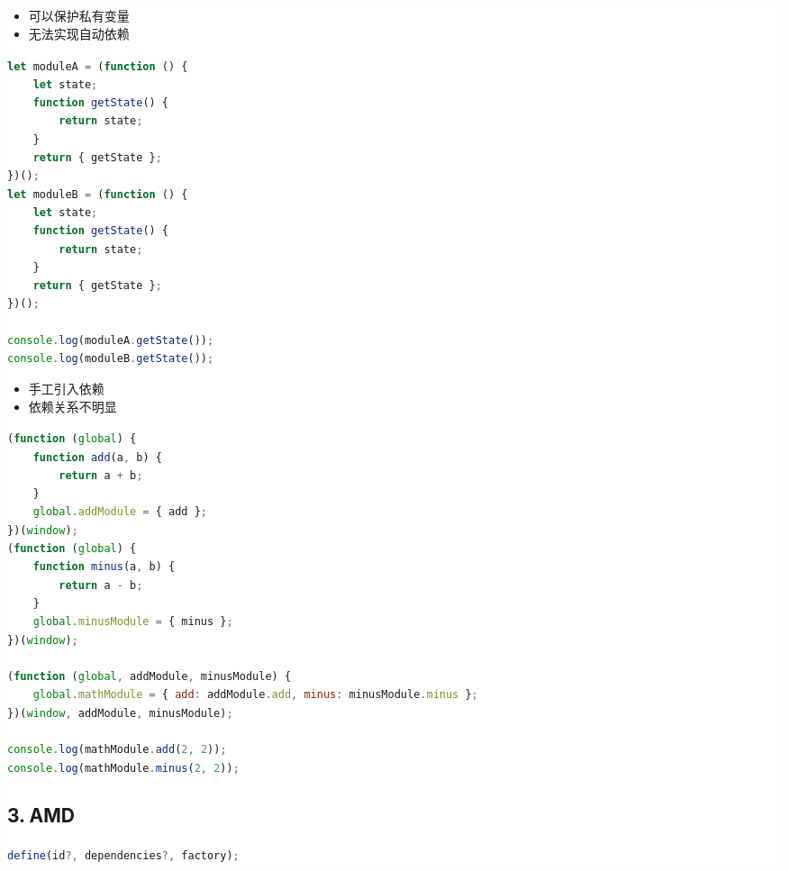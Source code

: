 * 可以保护私有变量
* 无法实现自动依赖

```js
let moduleA = (function () {
    let state;
    function getState() {
        return state;
    }
    return { getState };
})();
let moduleB = (function () {
    let state;
    function getState() {
        return state;
    }
    return { getState };
})();

console.log(moduleA.getState());
console.log(moduleB.getState());
```

* 手工引入依赖
* 依赖关系不明显

```js
(function (global) {
    function add(a, b) {
        return a + b;
    }
    global.addModule = { add };
})(window);
(function (global) {
    function minus(a, b) {
        return a - b;
    }
    global.minusModule = { minus };
})(window);

(function (global, addModule, minusModule) {
    global.mathModule = { add: addModule.add, minus: minusModule.minus };
})(window, addModule, minusModule);

console.log(mathModule.add(2, 2));
console.log(mathModule.minus(2, 2));
```

## 3. AMD

```js
define(id?, dependencies?, factory);
```
